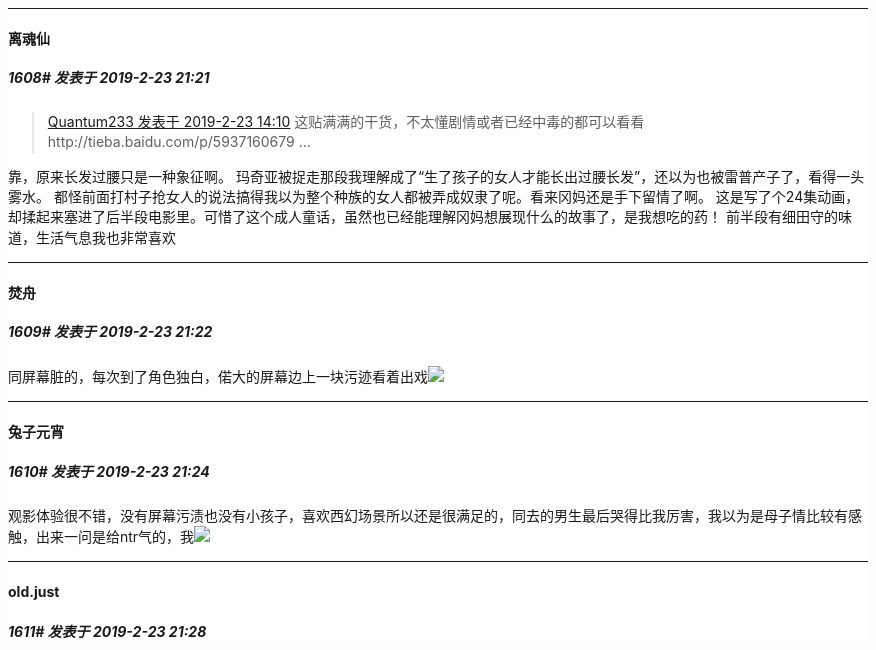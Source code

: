 





-----

####  离魂仙  
##### 1608#       发表于 2019-2-23 21:21



<blockquote><a href="httphttps://bbs.saraba1st.com/2b/forum.php?mod=redirect&amp;goto=findpost&amp;pid=42696913&amp;ptid=1528286" target="_blank">Quantum233 发表于 2019-2-23 14:10</a>
这贴满满的干货，不太懂剧情或者已经中毒的都可以看看http://tieba.baidu.com/p/5937160679 ...</blockquote>
靠，原来长发过腰只是一种象征啊。
玛奇亚被捉走那段我理解成了“生了孩子的女人才能长出过腰长发”，还以为也被雷普产子了，看得一头雾水。
都怪前面打村子抢女人的说法搞得我以为整个种族的女人都被弄成奴隶了呢。看来冈妈还是手下留情了啊。
这是写了个24集动画，却揉起来塞进了后半段电影里。可惜了这个成人童话，虽然也已经能理解冈妈想展现什么的故事了，是我想吃的药！
前半段有细田守的味道，生活气息我也非常喜欢







-----

####  焚舟  
##### 1609#       发表于 2019-2-23 21:22




同屏幕脏的，每次到了角色独白，偌大的屏幕边上一块污迹看着出戏<img src="https://static.saraba1st.com/image/smiley/face2017/180.png" referrerpolicy="no-referrer">







-----

####  兔子元宵  
##### 1610#       发表于 2019-2-23 21:24




观影体验很不错，没有屏幕污渍也没有小孩子，喜欢西幻场景所以还是很满足的，同去的男生最后哭得比我厉害，我以为是母子情比较有感触，出来一问是给ntr气的，我<img src="https://static.saraba1st.com/image/smiley/face2017/068.png" referrerpolicy="no-referrer">







-----

####  old.just  
##### 1611#       发表于 2019-2-23 21:28

